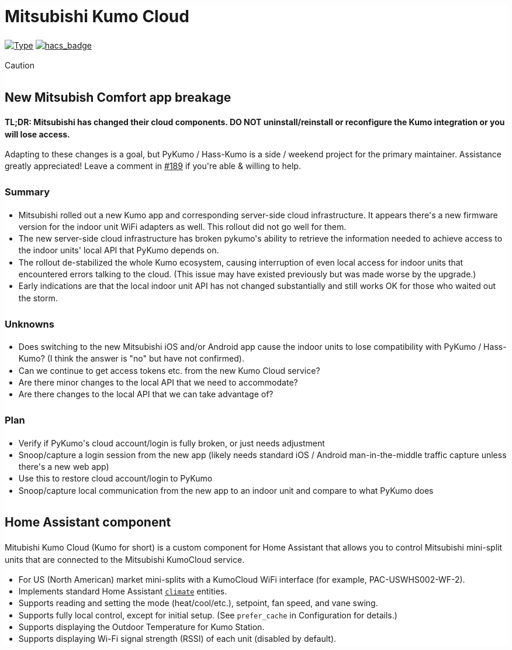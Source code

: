 # Mitsubishi Kumo Cloud

[![Type](https://img.shields.io/badge/Type-Custom_Component-orange.svg)](https://github.com/dlarrick/hass-kumo) [![hacs_badge](https://img.shields.io/badge/HACS-Default-orange.svg)](https://github.com/custom-components/hacs)

> [!CAUTION]
> ## New Mitsubish Comfort app breakage
> 
> **TL;DR: Mitsubishi has changed their cloud components. DO NOT uninstall/reinstall or reconfigure the Kumo integration or you will lose access.**
>
> Adapting to these changes is a goal, but PyKumo / Hass-Kumo is a side / weekend project for the primary maintainer. Assistance greatly appreciated! Leave a comment in [#189](https://github.com/dlarrick/hass-kumo/issues/189) if you're able & willing to help.
> 
> ### Summary
> - Mitsubishi rolled out a new Kumo app and corresponding server-side cloud infrastructure. It appears there's a new firmware version for the indoor unit WiFi adapters as well. This rollout did not go well for them.
> - The new server-side cloud infrastructure has broken pykumo's ability to retrieve the information needed to achieve access to the indoor units' local API that PyKumo depends on.
> - The rollout de-stabilized the whole Kumo ecosystem, causing interruption of even local access for indoor units that encountered errors talking to the cloud. (This issue may have existed previously but was made worse by the upgrade.)
> - Early indications are that the local indoor unit API has not changed substantially and still works OK for those who waited out the storm.
> 
> ### Unknowns
> - Does switching to the new Mitsubishi iOS and/or Android app cause the indoor units to lose compatibility with PyKumo / Hass-Kumo? (I think the answer is "no" but have not confirmed).
> - Can we continue to get access tokens etc. from the new Kumo Cloud service?
> - Are there minor changes to the local API that we need to accommodate?
> - Are there changes to the local API that we can take advantage of?
>
> ### Plan
> - Verify if PyKumo's cloud account/login is fully broken, or just needs adjustment
> - Snoop/capture a login session from the new app (likely needs standard iOS / Android man-in-the-middle traffic capture unless there's a new web app)
> - Use this to restore cloud account/login to PyKumo
> - Snoop/capture local communication from the new app to an indoor unit and compare to what PyKumo does

## Home Assistant component
Mitubishi Kumo Cloud (Kumo for short) is a custom component for Home Assistant that allows you to control Mitsubishi mini-split units that are connected to the Mitsubishi KumoCloud service.

- For US (North American) market mini-splits with a KumoCloud WiFi interface (for example, PAC-USWHS002-WF-2).
- Implements standard Home Assistant [`climate`](https://www.home-assistant.io/integrations/climate/) entities.
- Supports reading and setting the mode (heat/cool/etc.), setpoint, fan speed, and vane swing.
- Supports fully local control, except for initial setup. (See `prefer_cache` in Configuration for details.)
- Supports displaying the Outdoor Temperature for Kumo Station.
- Supports displaying Wi-Fi signal strength (RSSI) of each unit (disabled by default).
